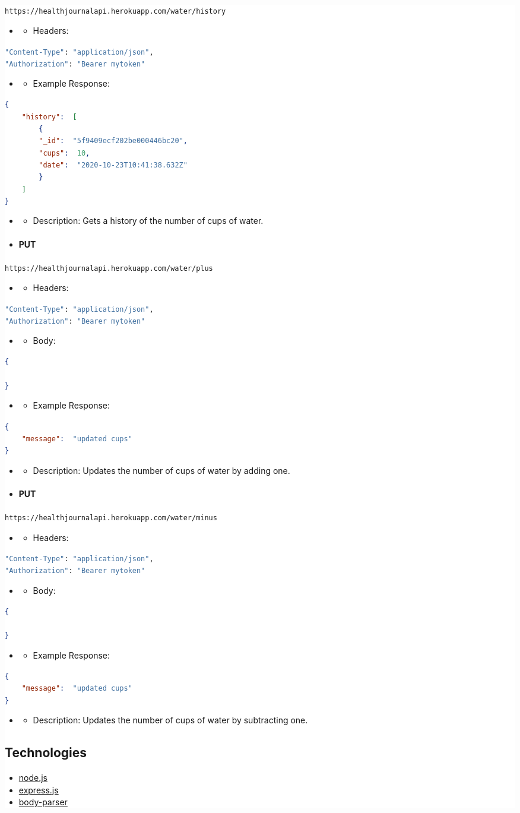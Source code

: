 `https://healthjournalapi.herokuapp.com/water/history`
 * * Headers:
 ```sh
"Content-Type": "application/json",
"Authorization": "Bearer mytoken"
```
* * Example Response: 
```json
{
	"history":  [
		{
		"_id":  "5f9409ecf202be000446bc20",
		"cups":  10,
		"date":  "2020-10-23T10:41:38.632Z"
		}
	]
}
```
* * Description:
Gets a history of the number of cups of water.
* #### PUT
`https://healthjournalapi.herokuapp.com/water/plus`
 * * Headers:
 ```sh
"Content-Type": "application/json",
"Authorization": "Bearer mytoken"
```
* * Body:
```json
{

}
```
* * Example Response: 
```json
{
	"message":  "updated cups"
}
```
* * Description:
Updates the number of cups of water by adding one.
* #### PUT
`https://healthjournalapi.herokuapp.com/water/minus`
 * * Headers:
 ```sh
"Content-Type": "application/json",
"Authorization": "Bearer mytoken"
```
* * Body:
```json
{

}
```
* * Example Response: 
```json
{
	"message":  "updated cups"
}
```
* * Description:
Updates the number of cups of water by subtracting one.
## Technologies
* <a href="https://nodejs.org/en/">node.js</a>
* <a href="https://expressjs.com/">express.js</a>
* <a href="https://www.npmjs.com/package/body-parser">body-parser</a>